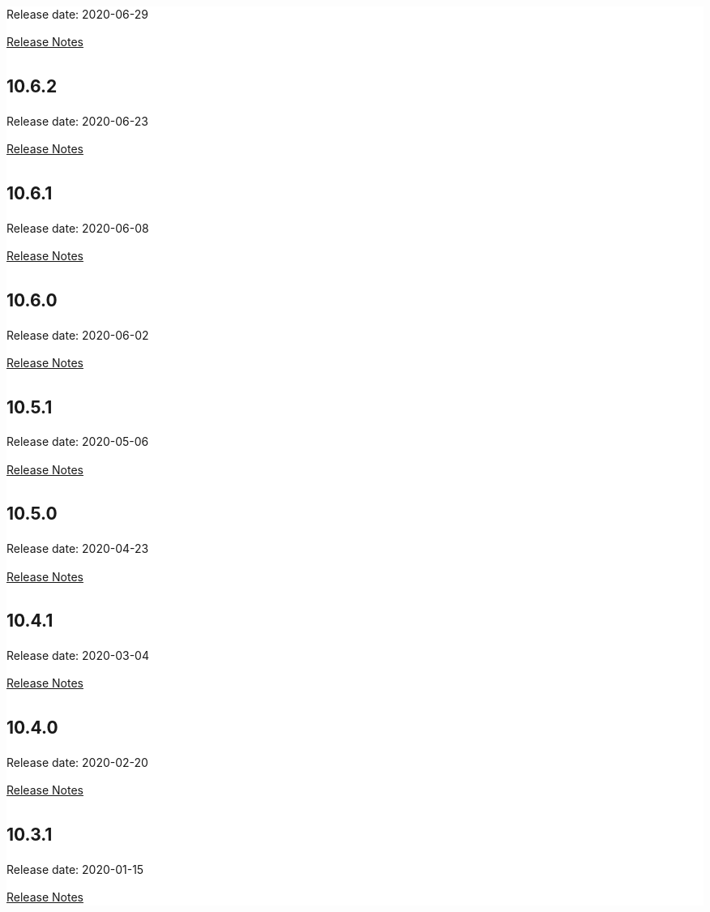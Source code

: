 Release date: 2020-06-29

[Release Notes](10-6-3/)


## 10.6.2

Release date: 2020-06-23

[Release Notes](10-6-2/)


## 10.6.1

Release date: 2020-06-08

[Release Notes](10-6-1/)


## 10.6.0

Release date: 2020-06-02

[Release Notes](10-6-0/)

## 10.5.1

Release date: 2020-05-06

[Release Notes](10-5-1/)


## 10.5.0

Release date: 2020-04-23

[Release Notes](10-5-0/)

## 10.4.1

Release date: 2020-03-04

[Release Notes](10-4-1/)


## 10.4.0

Release date: 2020-02-20

[Release Notes](10-4-0/)

## 10.3.1

Release date: 2020-01-15

[Release Notes](10-3-1/)
